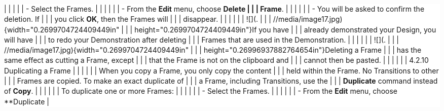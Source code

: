 |                 |                                                   |
|                 | -   Select the Frames.                            |
|                 |                                                   |
|                 | -   From the **Edit** menu, choose **Delete       |
|                 |     Frame**.                                      |
|                 |                                                   |
|                 | -   You will be asked to confirm the deletion. If |
|                 |     you click **OK**, then the Frames will        |
|                 |     disappear.                                    |
|                 |                                                   |
|                 | ![](.                                           |
|                 | //media/image17.jpg){width="0.2699704724409449in" |
|                 | height="0.2699704724409449in"}If you have       |
|                 | already demonstrated your Design, you will have |
|                 | to redo your Demonstration after deleting       |
|                 | Frames that are used in the Demonstration.      |
|                 |                                                 |
|                 | ![](.                                           |
|                 | //media/image17.jpg){width="0.2699704724409449in" |
|                 | height="0.26996937882764654in"}Deleting a Frame |
|                 | has the same effect as cutting a Frame, except  |
|                 | that the Frame is not on the clipboard and      |
|                 | cannot then be pasted.                          |
|                 |                                                   |
|                 | 4.2.10 Duplicating a Frame                        |
|                 |                                                   |
|                 | When you copy a Frame, you only copy the content  |
|                 | held within the Frame. No Transitions to other    |
|                 | Frames are copied. To make an exact duplicate of  |
|                 | a Frame, including Transitions, use the           |
|                 | **Duplicate** command instead of **Copy**.        |
|                 |                                                   |
|                 | To duplicate one or more Frames:                  |
|                 |                                                   |
|                 | -   Select the Frames.                            |
|                 |                                                   |
|                 | -   From the **Edit** menu, choose **Duplicate    |